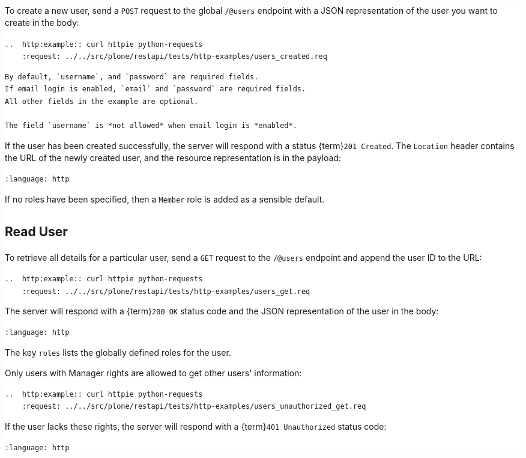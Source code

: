 To create a new user, send a `POST` request to the global `/@users` endpoint with a JSON representation of the user you want to create in the body:

```{eval-rst}
..  http:example:: curl httpie python-requests
    :request: ../../src/plone/restapi/tests/http-examples/users_created.req
```

```{note}
By default, `username`, and `password` are required fields.
If email login is enabled, `email` and `password` are required fields.
All other fields in the example are optional.

The field `username` is *not allowed* when email login is *enabled*.
```

If the user has been created successfully, the server will respond with a status {term}`201 Created`.
The `Location` header contains the URL of the newly created user, and the resource representation is in the payload:

```{literalinclude} ../../src/plone/restapi/tests/http-examples/users_created.resp
:language: http
```

If no roles have been specified, then a `Member` role is added as a sensible default.

## Read User

To retrieve all details for a particular user, send a `GET` request to the `/@users` endpoint and append the user ID to the URL:

```{eval-rst}
..  http:example:: curl httpie python-requests
    :request: ../../src/plone/restapi/tests/http-examples/users_get.req
```

The server will respond with a {term}`200 OK` status code and the JSON representation of the user in the body:

```{literalinclude} ../../src/plone/restapi/tests/http-examples/users_get.resp
:language: http
```

The key `roles` lists the globally defined roles for the user.

Only users with Manager rights are allowed to get other users' information:

```{eval-rst}
..  http:example:: curl httpie python-requests
    :request: ../../src/plone/restapi/tests/http-examples/users_unauthorized_get.req
```

If the user lacks these rights, the server will respond with a {term}`401 Unauthorized` status code:

```{literalinclude} ../../src/plone/restapi/tests/http-examples/users_unauthorized_get.resp
:language: http
```
